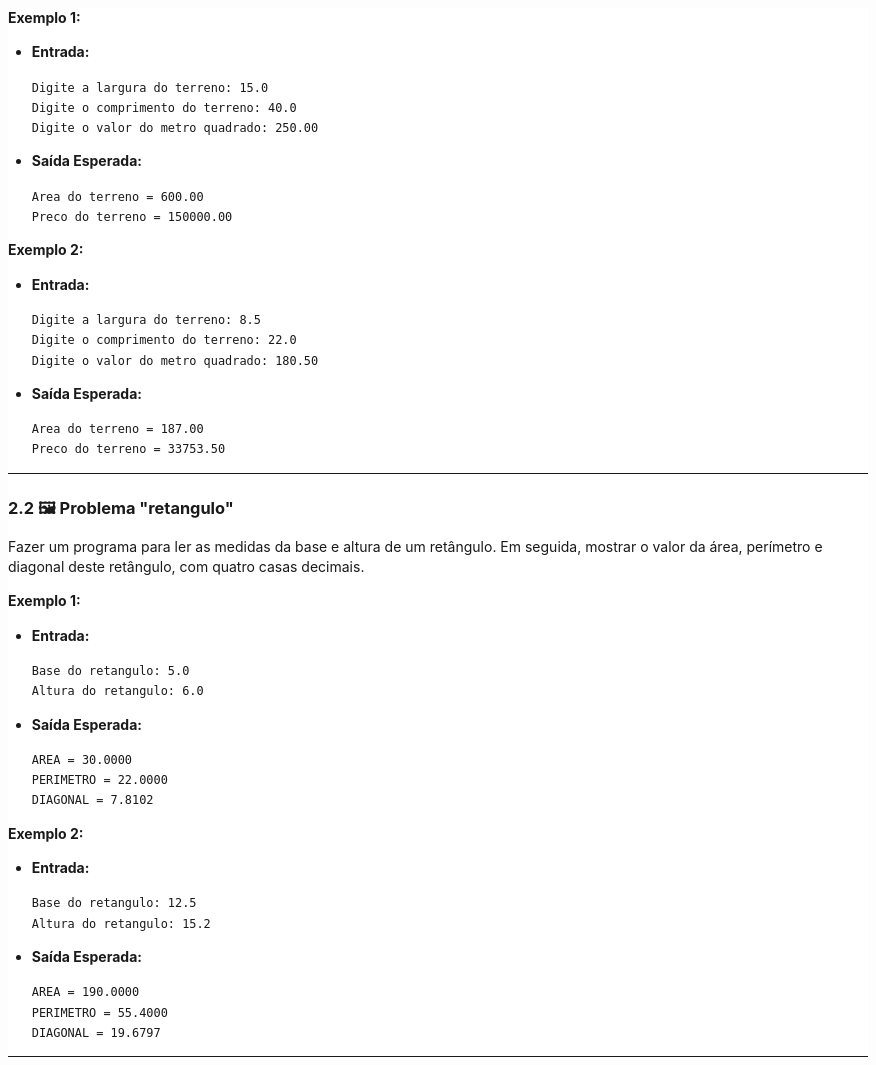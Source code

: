 **Exemplo 1:**
* **Entrada:**
    ```
    Digite a largura do terreno: 15.0
    Digite o comprimento do terreno: 40.0
    Digite o valor do metro quadrado: 250.00
    ```
* **Saída Esperada:**
    ```
    Area do terreno = 600.00
    Preco do terreno = 150000.00
    ```

**Exemplo 2:**
* **Entrada:**
    ```
    Digite a largura do terreno: 8.5
    Digite o comprimento do terreno: 22.0
    Digite o valor do metro quadrado: 180.50
    ```
* **Saída Esperada:**
    ```
    Area do terreno = 187.00
    Preco do terreno = 33753.50
    ```

---

### 2.2 🖼️ Problema "retangulo"
Fazer um programa para ler as medidas da base e altura de um retângulo. Em seguida, mostrar o valor da área, perímetro e diagonal deste retângulo, com quatro casas decimais.

**Exemplo 1:**
* **Entrada:**
    ```
    Base do retangulo: 5.0
    Altura do retangulo: 6.0
    ```
* **Saída Esperada:**
    ```
    AREA = 30.0000
    PERIMETRO = 22.0000
    DIAGONAL = 7.8102
    ```

**Exemplo 2:**
* **Entrada:**
    ```
    Base do retangulo: 12.5
    Altura do retangulo: 15.2
    ```
* **Saída Esperada:**
    ```
    AREA = 190.0000
    PERIMETRO = 55.4000
    DIAGONAL = 19.6797
    ```

---